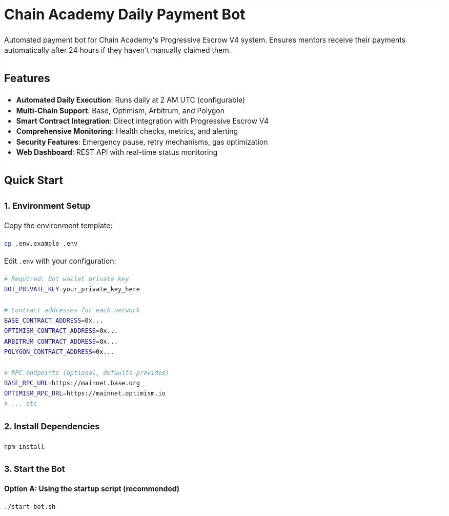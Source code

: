 # Chain Academy Daily Payment Bot

Automated payment bot for Chain Academy's Progressive Escrow V4 system. Ensures mentors receive their payments automatically after 24 hours if they haven't manually claimed them.

## Features

- **Automated Daily Execution**: Runs daily at 2 AM UTC (configurable)
- **Multi-Chain Support**: Base, Optimism, Arbitrum, and Polygon
- **Smart Contract Integration**: Direct integration with Progressive Escrow V4
- **Comprehensive Monitoring**: Health checks, metrics, and alerting
- **Security Features**: Emergency pause, retry mechanisms, gas optimization
- **Web Dashboard**: REST API with real-time status monitoring

## Quick Start

### 1. Environment Setup

Copy the environment template:
```bash
cp .env.example .env
```

Edit `.env` with your configuration:
```bash
# Required: Bot wallet private key
BOT_PRIVATE_KEY=your_private_key_here

# Contract addresses for each network
BASE_CONTRACT_ADDRESS=0x...
OPTIMISM_CONTRACT_ADDRESS=0x...
ARBITRUM_CONTRACT_ADDRESS=0x...
POLYGON_CONTRACT_ADDRESS=0x...

# RPC endpoints (optional, defaults provided)
BASE_RPC_URL=https://mainnet.base.org
OPTIMISM_RPC_URL=https://mainnet.optimism.io
# ... etc
```

### 2. Install Dependencies

```bash
npm install
```

### 3. Start the Bot

**Option A: Using the startup script (recommended)**
```bash
./start-bot.sh
```

